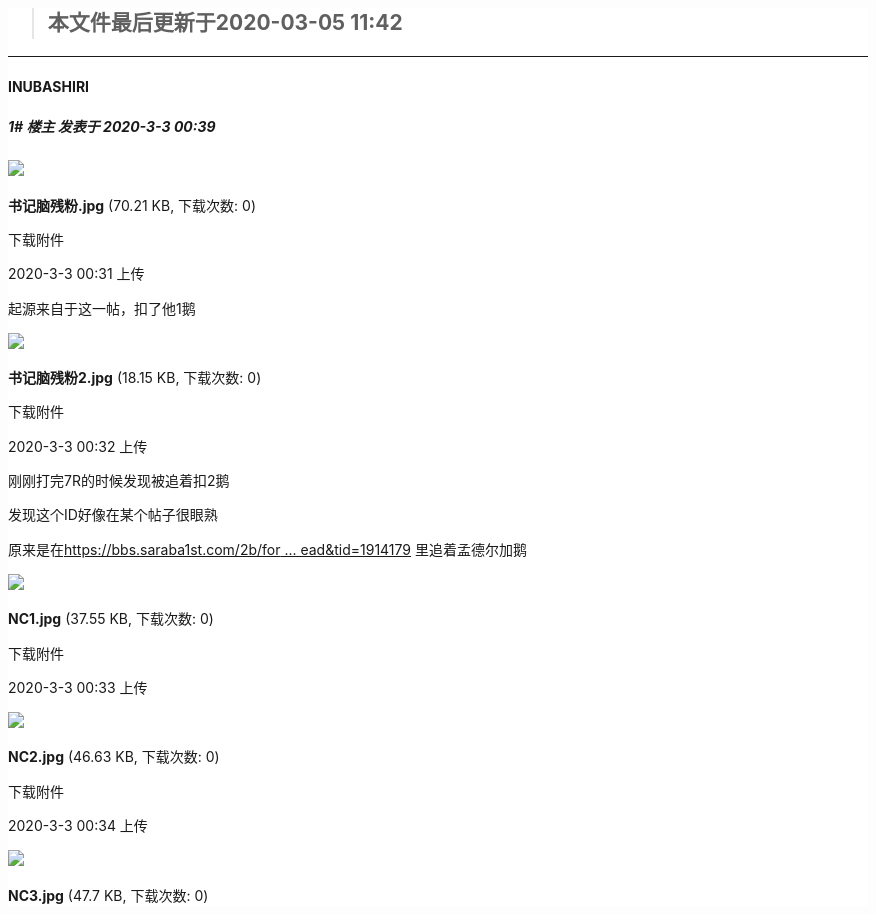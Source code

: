 > ## **本文件最后更新于2020-03-05 11:42** 


-----

####  INUBASHIRI  
##### 1#       楼主       发表于 2020-3-3 00:39


<img src="https://img.saraba1st.com/forum/202003/03/003144z0kolkgk4yjz1uub.jpg" referrerpolicy="no-referrer">


<strong>书记脑残粉.jpg</strong> (70.21 KB, 下载次数: 0)

下载附件

2020-3-3 00:31 上传


起源来自于这一帖，扣了他1鹅


<img src="https://img.saraba1st.com/forum/202003/03/003230h91zrf84hu1bur1w.jpg" referrerpolicy="no-referrer">


<strong>书记脑残粉2.jpg</strong> (18.15 KB, 下载次数: 0)

下载附件

2020-3-3 00:32 上传


刚刚打完7R的时候发现被追着扣2鹅


发现这个ID好像在某个帖子很眼熟

原来是在[https://bbs.saraba1st.com/2b/for ... ead&amp;tid=1914179](https://bbs.saraba1st.com/2b/forum.php?mod=viewthread&amp;tid=1914179) 里追着孟德尔加鹅

<img src="https://img.saraba1st.com/forum/202003/03/003353o8hahp1zvtepctvn.jpg" referrerpolicy="no-referrer">


<strong>NC1.jpg</strong> (37.55 KB, 下载次数: 0)

下载附件

2020-3-3 00:33 上传


<img src="https://img.saraba1st.com/forum/202003/03/003431juadaskldlaarpka.jpg" referrerpolicy="no-referrer">


<strong>NC2.jpg</strong> (46.63 KB, 下载次数: 0)

下载附件

2020-3-3 00:34 上传


<img src="https://img.saraba1st.com/forum/202003/03/003456io2extz1ew55llyl.jpg" referrerpolicy="no-referrer">


<strong>NC3.jpg</strong> (47.7 KB, 下载次数: 0)
